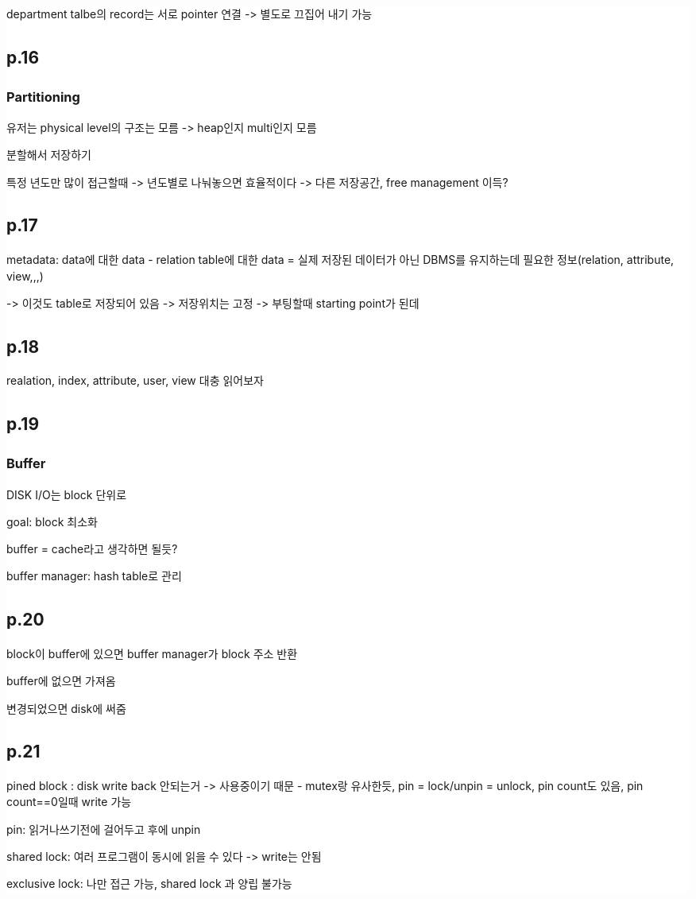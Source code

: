 department talbe의 record는 서로 pointer 연결 -> 별도로 끄집어 내기 가능

## p.16

### Partitioning

유저는 physical level의 구조는 모름 -> heap인지 multi인지 모름

분할해서 저장하기

특정 년도만 많이 접근할때 -> 년도별로 나눠놓으면 효율적이다 -> 다른 저장공간, free management 이득?

## p.17

metadata: data에 대한 data - relation table에 대한 data = 실제 저장된 데이터가 아닌 DBMS를 유지하는데 필요한 정보(relation, attribute, view,,,)

-> 이것도 table로 저장되어 있음 -> 저장위치는 고정 -> 부팅할때 starting point가 된데

## p.18

realation, index, attribute, user, view 대충 읽어보자

## p.19

### Buffer

DISK I/O는 block 단위로

goal: block 최소화

buffer = cache라고 생각하면 될듯?

buffer manager: hash table로 관리

## p.20

block이 buffer에 있으면 buffer manager가 block 주소 반환

buffer에 없으면 가져옴

변경되었으면 disk에 써줌

## p.21

pined block : disk write back 안되는거 -> 사용중이기 때문 - mutex랑 유사한듯, pin = lock/unpin = unlock, pin count도 있음, pin count==0일때 write 가능

pin: 읽거나쓰기전에 걸어두고 후에 unpin

shared lock: 여러 프로그램이 동시에 읽을 수 있다 -> write는 안됨

exclusive lock: 나만 접근 가능, shared lock 과 양립 불가능

